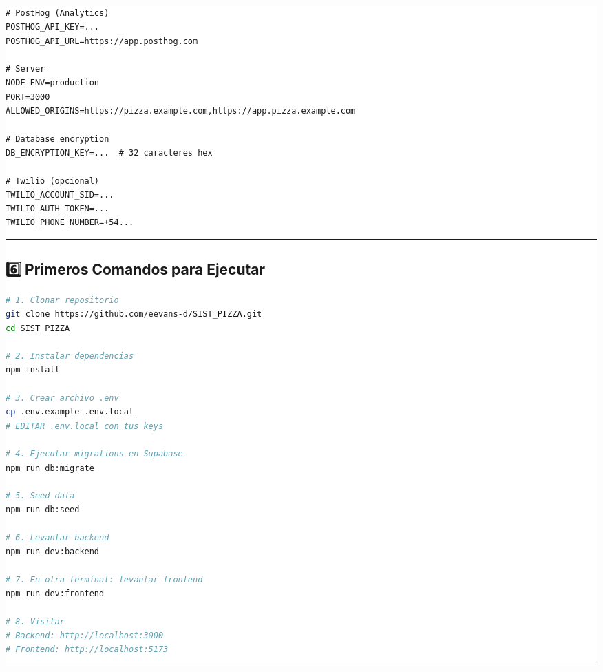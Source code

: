 ```env
# PostHog (Analytics)
POSTHOG_API_KEY=...
POSTHOG_API_URL=https://app.posthog.com

# Server
NODE_ENV=production
PORT=3000
ALLOWED_ORIGINS=https://pizza.example.com,https://app.pizza.example.com

# Database encryption
DB_ENCRYPTION_KEY=...  # 32 caracteres hex

# Twilio (opcional)
TWILIO_ACCOUNT_SID=...
TWILIO_AUTH_TOKEN=...
TWILIO_PHONE_NUMBER=+54...
```

---

## 6️⃣ Primeros Comandos para Ejecutar

```bash
# 1. Clonar repositorio
git clone https://github.com/eevans-d/SIST_PIZZA.git
cd SIST_PIZZA

# 2. Instalar dependencias
npm install

# 3. Crear archivo .env
cp .env.example .env.local
# EDITAR .env.local con tus keys

# 4. Ejecutar migrations en Supabase
npm run db:migrate

# 5. Seed data
npm run db:seed

# 6. Levantar backend
npm run dev:backend

# 7. En otra terminal: levantar frontend
npm run dev:frontend

# 8. Visitar
# Backend: http://localhost:3000
# Frontend: http://localhost:5173
```

---